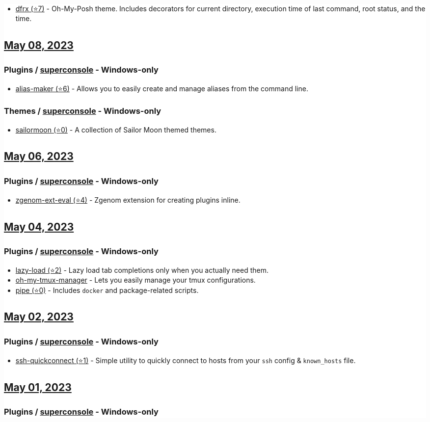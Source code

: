 *   [dfrx (⭐7)](https://github.com/Dofoerix/Dfrx-Prompt-Theme) - Oh-My-Posh theme. Includes decorators for current directory, execution time of last command, root status, and the time.

## [May 08, 2023](/content/2023/05/08/README.md)

### Plugins / [superconsole](https://github.com/alexchmykhalo/superconsole) - Windows-only

*   [alias-maker (⭐6)](https://github.com/MefitHp/alias-maker) - Allows you to easily create and manage aliases from the command line.

### Themes / [superconsole](https://github.com/alexchmykhalo/superconsole) - Windows-only

*   [sailormoon (⭐0)](https://github.com/Domanowska/zshSailorMoonThemes) - A collection of Sailor Moon themed themes.

## [May 06, 2023](/content/2023/05/06/README.md)

### Plugins / [superconsole](https://github.com/alexchmykhalo/superconsole) - Windows-only

*   [zgenom-ext-eval (⭐4)](https://github.com/jandamm/zgenom-ext-eval/) - Zgenom extension for creating plugins inline.

## [May 04, 2023](/content/2023/05/04/README.md)

### Plugins / [superconsole](https://github.com/alexchmykhalo/superconsole) - Windows-only

*   [lazy-load (⭐2)](https://github.com/goarano/zsh-lazy-load) - Lazy load tab completions only when you actually need them.
*   [oh-my-tmux-manager](https://github.com/unixorn/awesome-zsh-plugins/blob/main/README.md/omt-manager) - Lets you easily manage your tmux configurations.
*   [pipe (⭐0)](https://github.com/pipe-felipe/zsh-pipe-plugin) - Includes `docker` and package-related scripts.

## [May 02, 2023](/content/2023/05/02/README.md)

### Plugins / [superconsole](https://github.com/alexchmykhalo/superconsole) - Windows-only

*   [ssh-quickconnect (⭐1)](https://github.com/breda/zsh-ssh-quickconnect) - Simple utility to quickly connect to hosts from your `ssh` config & `known_hosts` file.

## [May 01, 2023](/content/2023/05/01/README.md)

### Plugins / [superconsole](https://github.com/alexchmykhalo/superconsole) - Windows-only

